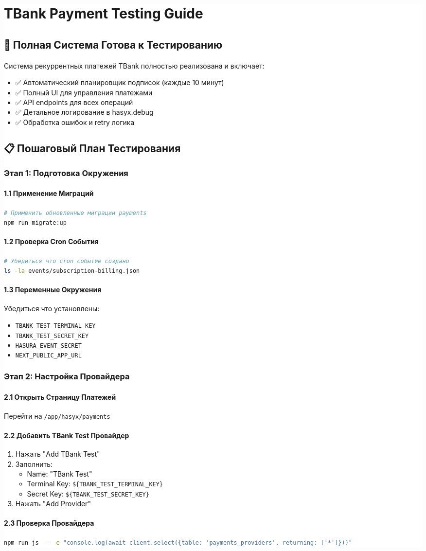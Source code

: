 # TBank Payment Testing Guide

## 🎯 Полная Система Готова к Тестированию

Система рекуррентных платежей TBank полностью реализована и включает:
- ✅ Автоматический планировщик подписок (каждые 10 минут)
- ✅ Полный UI для управления платежами
- ✅ API endpoints для всех операций
- ✅ Детальное логирование в hasyx.debug
- ✅ Обработка ошибок и retry логика

## 📋 Пошаговый План Тестирования

### Этап 1: Подготовка Окружения

#### 1.1 Применение Миграций
```bash
# Применить обновленные миграции payments
npm run migrate:up
```

#### 1.2 Проверка Cron События
```bash
# Убедиться что cron событие создано
ls -la events/subscription-billing.json
```

#### 1.3 Переменные Окружения
Убедиться что установлены:
- `TBANK_TEST_TERMINAL_KEY`
- `TBANK_TEST_SECRET_KEY`
- `HASURA_EVENT_SECRET`
- `NEXT_PUBLIC_APP_URL`

### Этап 2: Настройка Провайдера

#### 2.1 Открыть Страницу Платежей
Перейти на `/app/hasyx/payments`

#### 2.2 Добавить TBank Test Провайдер
1. Нажать "Add TBank Test"
2. Заполнить:
   - Name: "TBank Test"
   - Terminal Key: `${TBANK_TEST_TERMINAL_KEY}`
   - Secret Key: `${TBANK_TEST_SECRET_KEY}`
3. Нажать "Add Provider"

#### 2.3 Проверка Провайдера
```bash
npm run js -- -e "console.log(await client.select({table: 'payments_providers', returning: ['*']}))"
```
